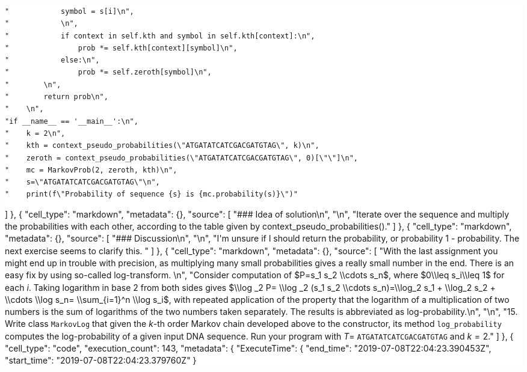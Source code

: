     "            symbol = s[i]\n",
    "            \n",
    "            if context in self.kth and symbol in self.kth[context]:\n",
    "                prob *= self.kth[context][symbol]\n",
    "            else:\n",
    "                prob *= self.zeroth[symbol]\n",
    "        \n",
    "        return prob\n",
    "    \n",
    "if __name__ == '__main__':\n",
    "    k = 2\n",
    "    kth = context_pseudo_probabilities(\"ATGATATCATCGACGATGTAG\", k)\n",
    "    zeroth = context_pseudo_probabilities(\"ATGATATCATCGACGATGTAG\", 0)[\"\"]\n",
    "    mc = MarkovProb(2, zeroth, kth)\n",
    "    s=\"ATGATATCATCGACGATGTAG\"\n",
    "    print(f\"Probability of sequence {s} is {mc.probability(s)}\")"
   ]
  },
  {
   "cell_type": "markdown",
   "metadata": {},
   "source": [
    "### Idea of solution\n",
    "\n",
    "Iterate over the sequence and multiply the probabilities with each other, according to the table given by context_pseudo_probabilities()."
   ]
  },
  {
   "cell_type": "markdown",
   "metadata": {},
   "source": [
    "### Discussion\n",
    "\n",
    "I'm unsure if I should return the probability, or probability 1 - probability. The next exercise seems to clarify this. "
   ]
  },
  {
   "cell_type": "markdown",
   "metadata": {},
   "source": [
    "With the last assignment you might end up in trouble with precision, as multiplying many small probabilities gives a really small number in the end. There is an easy fix by using so-called log-transform. \n",
    "Consider computation of $P=s_1 s_2 \\cdots s_n$, where $0\\leq s_i\\leq 1$ for each $i$. Taking logarithm in base 2 from both sides gives $\\log _2 P= \\log _2 (s_1 s_2 \\cdots s_n)=\\log_2 s_1 + \\log_2 s_2 + \\cdots \\log s_n= \\sum_{i=1}^n \\log s_i$, with repeated application of the property that the logarithm of a multiplication of two numbers is the sum of logarithms of the two numbers taken separately. The results is abbreviated as log-probability.\n",
    "\n",
    "15. Write class ```MarkovLog``` that given the $k$-th order Markov chain developed above to the constructor, its method ```log_probability``` computes the log-probability of a given input DNA sequence. Run your program with $T=$ `ATGATATCATCGACGATGTAG` and $k=2$."
   ]
  },
  {
   "cell_type": "code",
   "execution_count": 143,
   "metadata": {
    "ExecuteTime": {
     "end_time": "2019-07-08T22:04:23.390453Z",
     "start_time": "2019-07-08T22:04:23.379760Z"
    }